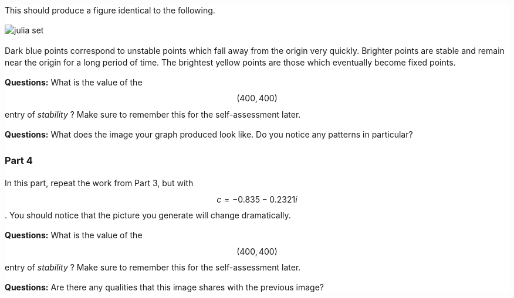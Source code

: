 This should produce a figure identical to the following.

![julia set](ws5/julia-example.png)

Dark blue points correspond to unstable points which fall away from the origin very quickly.  Brighter points are stable and remain near the origin for a long period of time.  The brightest yellow points are those which eventually become fixed points.

**Questions:**  What is the value of the $$(400,400)$$ entry of *stability* ? Make sure to remember this for the self-assessment later.

**Questions:**  What does the image your graph produced look like.  Do you notice any patterns in particular?

### Part 4

In this part, repeat the work from Part 3, but with $$c = -0.835- 0.2321i$$.  You should notice that the picture you generate will change dramatically.

**Questions:**  What is the value of the $$(400,400)$$ entry of *stability* ? Make sure to remember this for the self-assessment later.

**Questions:**  Are there any qualities that this image shares with the previous image?




